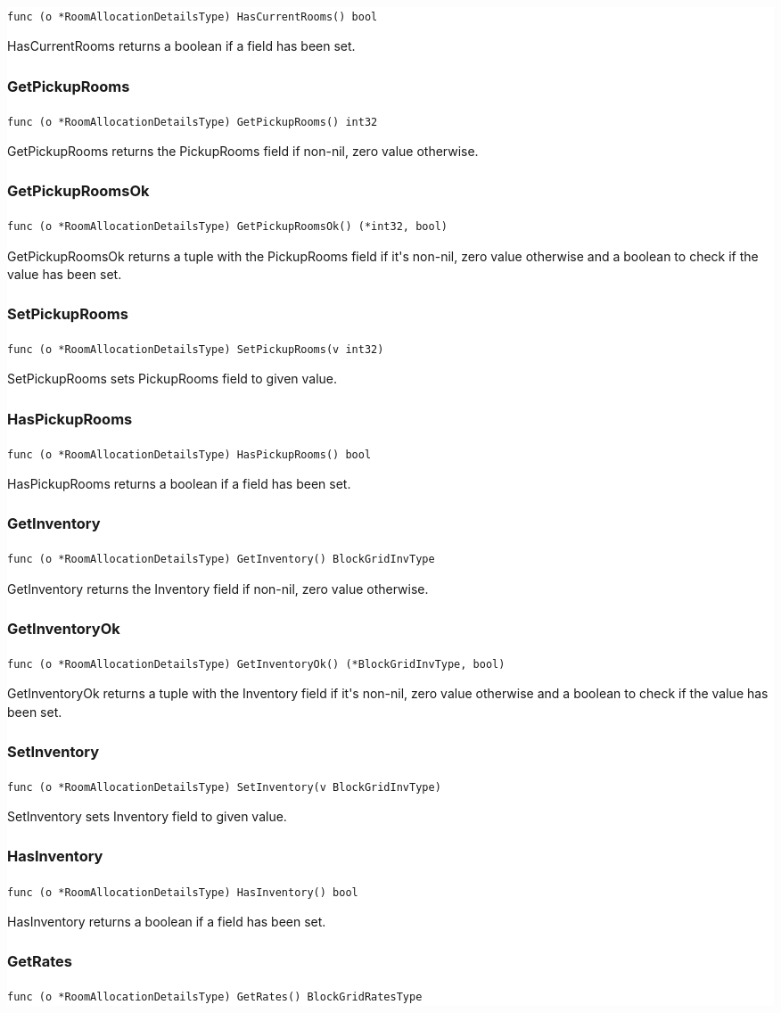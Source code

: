 `func (o *RoomAllocationDetailsType) HasCurrentRooms() bool`

HasCurrentRooms returns a boolean if a field has been set.

### GetPickupRooms

`func (o *RoomAllocationDetailsType) GetPickupRooms() int32`

GetPickupRooms returns the PickupRooms field if non-nil, zero value otherwise.

### GetPickupRoomsOk

`func (o *RoomAllocationDetailsType) GetPickupRoomsOk() (*int32, bool)`

GetPickupRoomsOk returns a tuple with the PickupRooms field if it's non-nil, zero value otherwise
and a boolean to check if the value has been set.

### SetPickupRooms

`func (o *RoomAllocationDetailsType) SetPickupRooms(v int32)`

SetPickupRooms sets PickupRooms field to given value.

### HasPickupRooms

`func (o *RoomAllocationDetailsType) HasPickupRooms() bool`

HasPickupRooms returns a boolean if a field has been set.

### GetInventory

`func (o *RoomAllocationDetailsType) GetInventory() BlockGridInvType`

GetInventory returns the Inventory field if non-nil, zero value otherwise.

### GetInventoryOk

`func (o *RoomAllocationDetailsType) GetInventoryOk() (*BlockGridInvType, bool)`

GetInventoryOk returns a tuple with the Inventory field if it's non-nil, zero value otherwise
and a boolean to check if the value has been set.

### SetInventory

`func (o *RoomAllocationDetailsType) SetInventory(v BlockGridInvType)`

SetInventory sets Inventory field to given value.

### HasInventory

`func (o *RoomAllocationDetailsType) HasInventory() bool`

HasInventory returns a boolean if a field has been set.

### GetRates

`func (o *RoomAllocationDetailsType) GetRates() BlockGridRatesType`
